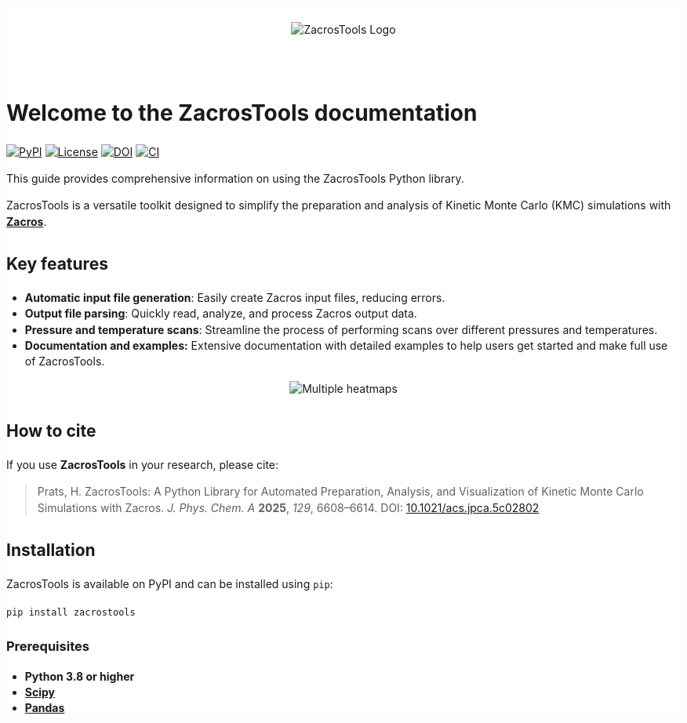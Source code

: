 <header style="text-align: center; padding: 20px;">
    <img src="https://github.com/hprats/ZacrosTools/blob/main/docs/images/logo_without_background.png?raw=true" alt="ZacrosTools Logo" width="200"/>
</header>

# Welcome to the ZacrosTools documentation

[![PyPI](https://img.shields.io/pypi/v/zacrostools)](https://pypi.org/project/zacrostools/)
[![License](https://img.shields.io/github/license/hprats/ZacrosTools)](https://github.com/hprats/ZacrosTools/blob/main/LICENSE)
[![DOI](https://zenodo.org/badge/DOI/10.1021/acs.jpca.5c02802.svg)](https://doi.org/10.1021/acs.jpca.5c02802)
[![CI](https://github.com/hprats/ZacrosTools/actions/workflows/ci.yml/badge.svg)](https://github.com/hprats/ZacrosTools/actions/workflows/ci.yml)

This guide provides comprehensive information on using the ZacrosTools Python library.

ZacrosTools is a versatile toolkit designed to simplify the preparation and analysis of Kinetic Monte Carlo (KMC) simulations with **[Zacros](https://zacros.org/)**.

## Key features 

- **Automatic input file generation**: Easily create Zacros input files, reducing errors.
- **Output file parsing**: Quickly read, analyze, and process Zacros output data.
- **Pressure and temperature scans**: Streamline the process of performing scans over different pressures and temperatures.
- **Documentation and examples:** Extensive documentation with detailed examples to help users get started and make full use of ZacrosTools.

<div style="text-align: center;"> <img src="https://github.com/hprats/ZacrosTools/blob/main/examples/DRM_on_PtHfC/multiple_heatmaps.png?raw=true" alt="Multiple heatmaps" width="700"/> </div>

## How to cite

If you use **ZacrosTools** in your research, please cite:

> Prats, H. ZacrosTools: A Python Library for Automated Preparation, Analysis, and Visualization of Kinetic Monte Carlo Simulations with Zacros. *J. Phys. Chem. A* **2025**, *129*, 6608–6614. DOI: [10.1021/acs.jpca.5c02802](https://doi.org/10.1021/acs.jpca.5c02802)


## Installation 

ZacrosTools is available on PyPI and can be installed using `pip`:

```bash
pip install zacrostools
```

### Prerequisites 

- **Python 3.8 or higher**
- **[Scipy](https://scipy.org/)**
- **[Pandas](https://pandas.pydata.org/)**

